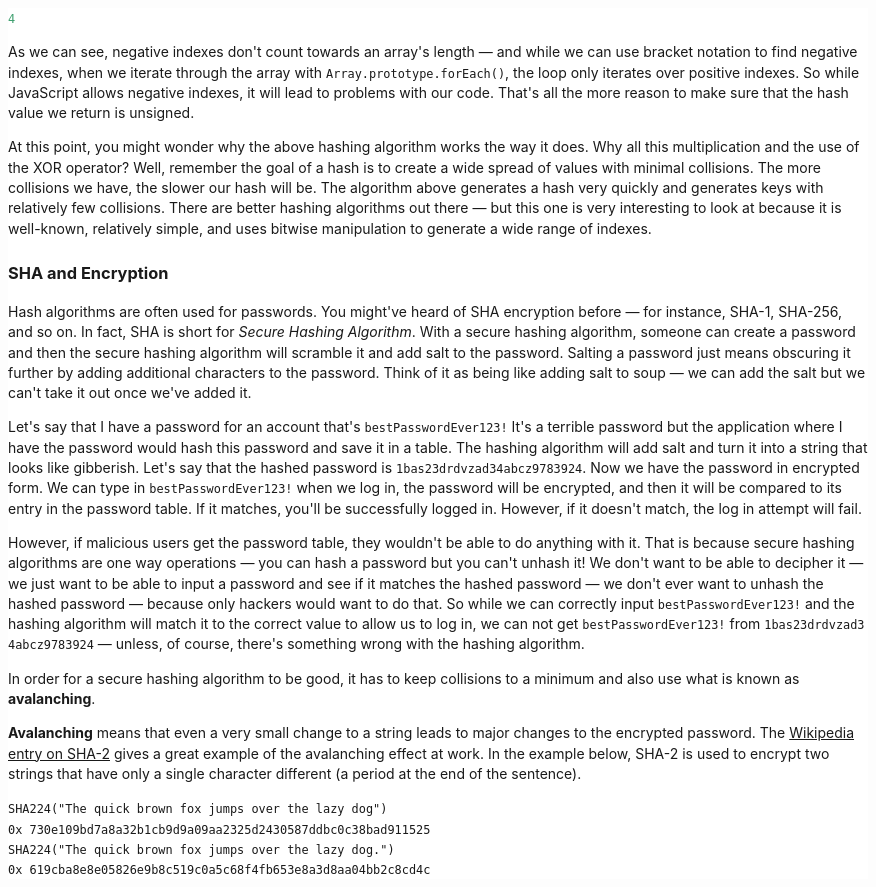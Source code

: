 ```js
4
```

As we can see, negative indexes don't count towards an array's length — and while we can use bracket notation to find negative indexes, when we iterate through the array with `Array.prototype.forEach()`, the loop only iterates over positive indexes. So while JavaScript allows negative indexes, it will lead to problems with our code. That's all the more reason to make sure that the hash value we return is unsigned.

At this point, you might wonder why the above hashing algorithm works the way it does. Why all this multiplication and the use of the XOR operator? Well, remember the goal of a hash is to create a wide spread of values with minimal collisions. The more collisions we have, the slower our hash will be. The algorithm above generates a hash very quickly and generates keys with relatively few collisions. There are better hashing algorithms out there — but this one is very interesting to look at because it is well-known, relatively simple, and uses bitwise manipulation to generate a wide range of indexes.

### SHA and Encryption

Hash algorithms are often used for passwords. You might've heard of SHA encryption before — for instance, SHA-1, SHA-256, and so on. In fact, SHA is short for _Secure Hashing Algorithm_. With a secure hashing algorithm, someone can create a password and then the secure hashing algorithm will scramble it and add salt to the password. Salting a password just means obscuring it further by adding additional characters to the password. Think of it as being like adding salt to soup — we can add the salt but we can't take it out once we've added it.

Let's say that I have a password for an account that's `bestPasswordEver123!` It's a terrible password but the application where I have the password would hash this password and save it in a table. The hashing algorithm will add salt and turn it into a string that looks like gibberish. Let's say that the hashed password is `1bas23drdvzad34abcz9783924`. Now we have the password in encrypted form. We can type in `bestPasswordEver123!` when we log in, the password will be encrypted, and then it will be compared to its entry in the password table. If it matches, you'll be successfully logged in. However, if it doesn't match, the log in attempt will fail.

However, if malicious users get the password table, they wouldn't be able to do anything with it. That is because secure hashing algorithms are one way operations — you can hash a password but you can't unhash it! We don't want to be able to decipher it — we just want to be able to input a password and see if it matches the hashed password — we don't ever want to unhash the hashed password — because only hackers would want to do that. So while we can correctly input `bestPasswordEver123!` and the hashing algorithm will match it to the correct value to allow us to log in, we can not get `bestPasswordEver123!` from `1bas23drdvzad34abcz9783924` — unless, of course, there's something wrong with the hashing algorithm.

In order for a secure hashing algorithm to be good, it has to keep collisions to a minimum and also use what is known as **avalanching**.

**Avalanching** means that even a very small change to a string leads to major changes to the encrypted password. The [Wikipedia entry on SHA-2](https://en.wikipedia.org/wiki/SHA-2) gives a great example of the avalanching effect at work. In the example below, SHA-2 is used to encrypt two strings that have only a single character different (a period at the end of the sentence).

```
SHA224("The quick brown fox jumps over the lazy dog")
0x 730e109bd7a8a32b1cb9d9a09aa2325d2430587ddbc0c38bad911525
SHA224("The quick brown fox jumps over the lazy dog.")
0x 619cba8e8e05826e9b8c519c0a5c68f4fb653e8a3d8aa04bb2c8cd4c
```
